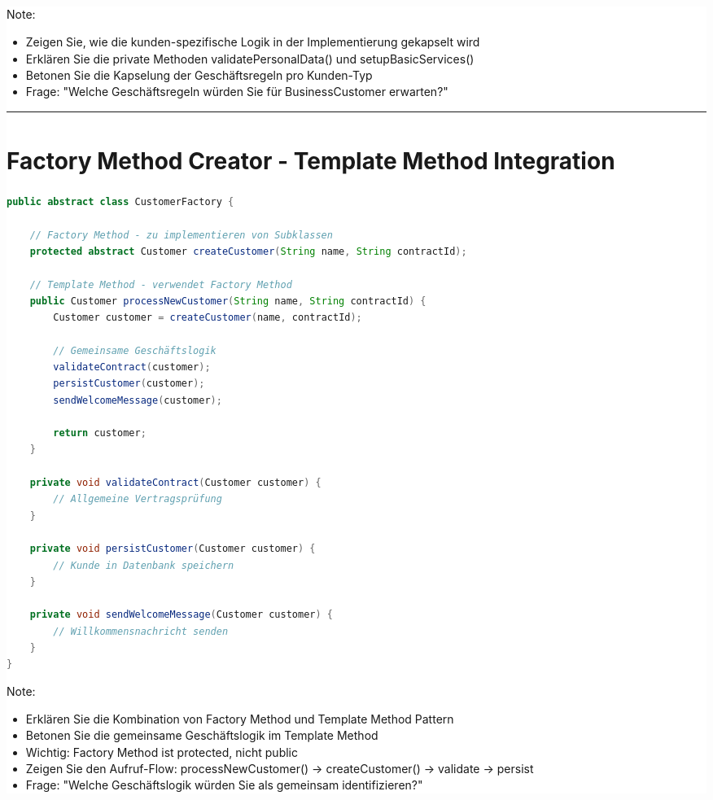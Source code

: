 
</div>

Note:
* Zeigen Sie, wie die kunden-spezifische Logik in der Implementierung gekapselt wird
* Erklären Sie die private Methoden validatePersonalData() und setupBasicServices()
* Betonen Sie die Kapselung der Geschäftsregeln pro Kunden-Typ
* Frage: "Welche Geschäftsregeln würden Sie für BusinessCustomer erwarten?"


---

# Factory Method Creator - Template Method Integration

```java
public abstract class CustomerFactory {
    
    // Factory Method - zu implementieren von Subklassen
    protected abstract Customer createCustomer(String name, String contractId);
    
    // Template Method - verwendet Factory Method
    public Customer processNewCustomer(String name, String contractId) {
        Customer customer = createCustomer(name, contractId);
        
        // Gemeinsame Geschäftslogik
        validateContract(customer);
        persistCustomer(customer);
        sendWelcomeMessage(customer);
        
        return customer;
    }
    
    private void validateContract(Customer customer) {
        // Allgemeine Vertragsprüfung
    }
    
    private void persistCustomer(Customer customer) {
        // Kunde in Datenbank speichern
    }
    
    private void sendWelcomeMessage(Customer customer) {
        // Willkommensnachricht senden
    }
}
```


</div>

Note:
* Erklären Sie die Kombination von Factory Method und Template Method Pattern
* Betonen Sie die gemeinsame Geschäftslogik im Template Method
* Wichtig: Factory Method ist protected, nicht public
* Zeigen Sie den Aufruf-Flow: processNewCustomer() -> createCustomer() -> validate -> persist
* Frage: "Welche Geschäftslogik würden Sie als gemeinsam identifizieren?"
